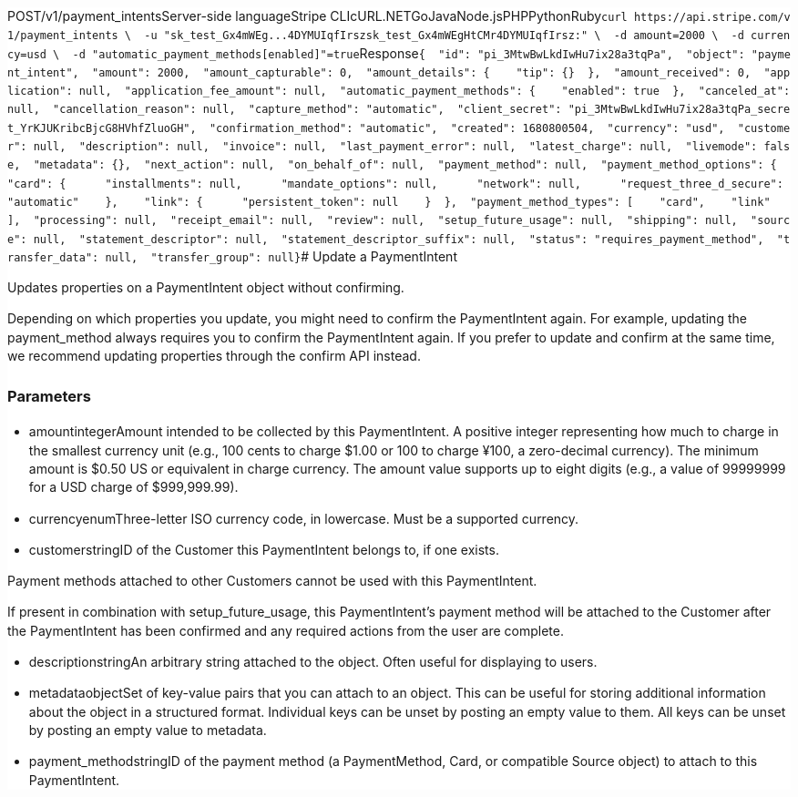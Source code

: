 POST/v1/payment_intentsServer-side languageStripe CLIcURL.NETGoJavaNode.jsPHPPythonRuby[](#)[](#)`curl https://api.stripe.com/v1/payment_intents \  -u "sk_test_Gx4mWEg...4DYMUIqfIrszsk_test_Gx4mWEgHtCMr4DYMUIqfIrsz:" \  -d amount=2000 \  -d currency=usd \  -d "automatic_payment_methods[enabled]"=true`Response`{  "id": "pi_3MtwBwLkdIwHu7ix28a3tqPa",  "object": "payment_intent",  "amount": 2000,  "amount_capturable": 0,  "amount_details": {    "tip": {}  },  "amount_received": 0,  "application": null,  "application_fee_amount": null,  "automatic_payment_methods": {    "enabled": true  },  "canceled_at": null,  "cancellation_reason": null,  "capture_method": "automatic",  "client_secret": "pi_3MtwBwLkdIwHu7ix28a3tqPa_secret_YrKJUKribcBjcG8HVhfZluoGH",  "confirmation_method": "automatic",  "created": 1680800504,  "currency": "usd",  "customer": null,  "description": null,  "invoice": null,  "last_payment_error": null,  "latest_charge": null,  "livemode": false,  "metadata": {},  "next_action": null,  "on_behalf_of": null,  "payment_method": null,  "payment_method_options": {    "card": {      "installments": null,      "mandate_options": null,      "network": null,      "request_three_d_secure": "automatic"    },    "link": {      "persistent_token": null    }  },  "payment_method_types": [    "card",    "link"  ],  "processing": null,  "receipt_email": null,  "review": null,  "setup_future_usage": null,  "shipping": null,  "source": null,  "statement_descriptor": null,  "statement_descriptor_suffix": null,  "status": "requires_payment_method",  "transfer_data": null,  "transfer_group": null}`# Update a PaymentIntent

Updates properties on a PaymentIntent object without confirming.

Depending on which properties you update, you might need to confirm the PaymentIntent again. For example, updating the payment_method always requires you to confirm the PaymentIntent again. If you prefer to update and confirm at the same time, we recommend updating properties through the confirm API instead.

### Parameters

- amountintegerAmount intended to be collected by this PaymentIntent. A positive integer representing how much to charge in the smallest currency unit (e.g., 100 cents to charge $1.00 or 100 to charge ¥100, a zero-decimal currency). The minimum amount is $0.50 US or equivalent in charge currency. The amount value supports up to eight digits (e.g., a value of 99999999 for a USD charge of $999,999.99).


- currencyenumThree-letter ISO currency code, in lowercase. Must be a supported currency.


- customerstringID of the Customer this PaymentIntent belongs to, if one exists.

Payment methods attached to other Customers cannot be used with this PaymentIntent.

If present in combination with setup_future_usage, this PaymentIntent’s payment method will be attached to the Customer after the PaymentIntent has been confirmed and any required actions from the user are complete.


- descriptionstringAn arbitrary string attached to the object. Often useful for displaying to users.


- metadataobjectSet of key-value pairs that you can attach to an object. This can be useful for storing additional information about the object in a structured format. Individual keys can be unset by posting an empty value to them. All keys can be unset by posting an empty value to metadata.


- payment_methodstringID of the payment method (a PaymentMethod, Card, or compatible Source object) to attach to this PaymentIntent.
